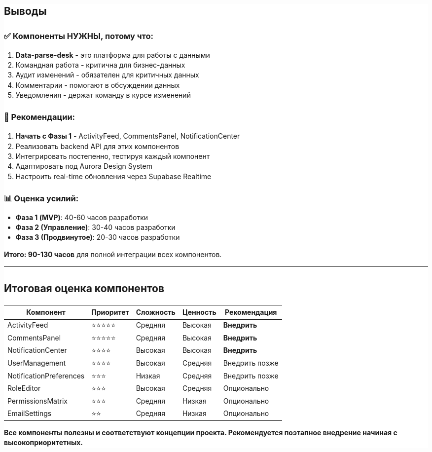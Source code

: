
## Выводы

### ✅ Компоненты НУЖНЫ, потому что:

1. **Data-parse-desk** - это платформа для работы с данными
2. Командная работа - критична для бизнес-данных
3. Аудит изменений - обязателен для критичных данных
4. Комментарии - помогают в обсуждении данных
5. Уведомления - держат команду в курсе изменений

### 🎯 Рекомендации:

1. **Начать с Фазы 1** - ActivityFeed, CommentsPanel, NotificationCenter
2. Реализовать backend API для этих компонентов
3. Интегрировать постепенно, тестируя каждый компонент
4. Адаптировать под Aurora Design System
5. Настроить real-time обновления через Supabase Realtime

### 📊 Оценка усилий:

- **Фаза 1 (MVP)**: 40-60 часов разработки
- **Фаза 2 (Управление)**: 30-40 часов разработки
- **Фаза 3 (Продвинутое)**: 20-30 часов разработки

**Итого: 90-130 часов** для полной интеграции всех компонентов.

---

## Итоговая оценка компонентов

| Компонент | Приоритет | Сложность | Ценность | Рекомендация |
|-----------|-----------|-----------|----------|--------------|
| ActivityFeed | ⭐⭐⭐⭐⭐ | Средняя | Высокая | **Внедрить** |
| CommentsPanel | ⭐⭐⭐⭐⭐ | Средняя | Высокая | **Внедрить** |
| NotificationCenter | ⭐⭐⭐⭐ | Высокая | Высокая | **Внедрить** |
| UserManagement | ⭐⭐⭐⭐ | Высокая | Средняя | Внедрить позже |
| NotificationPreferences | ⭐⭐⭐ | Низкая | Средняя | Внедрить позже |
| RoleEditor | ⭐⭐⭐ | Высокая | Средняя | Опционально |
| PermissionsMatrix | ⭐⭐⭐ | Средняя | Низкая | Опционально |
| EmailSettings | ⭐⭐ | Средняя | Низкая | Опционально |

**Все компоненты полезны и соответствуют концепции проекта. Рекомендуется поэтапное внедрение начиная с высокоприоритетных.**
